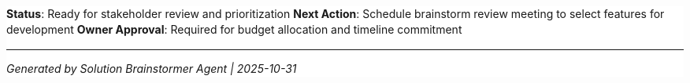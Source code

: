 
**Status**: Ready for stakeholder review and prioritization
**Next Action**: Schedule brainstorm review meeting to select features for development
**Owner Approval**: Required for budget allocation and timeline commitment

---

*Generated by Solution Brainstormer Agent | 2025-10-31*
